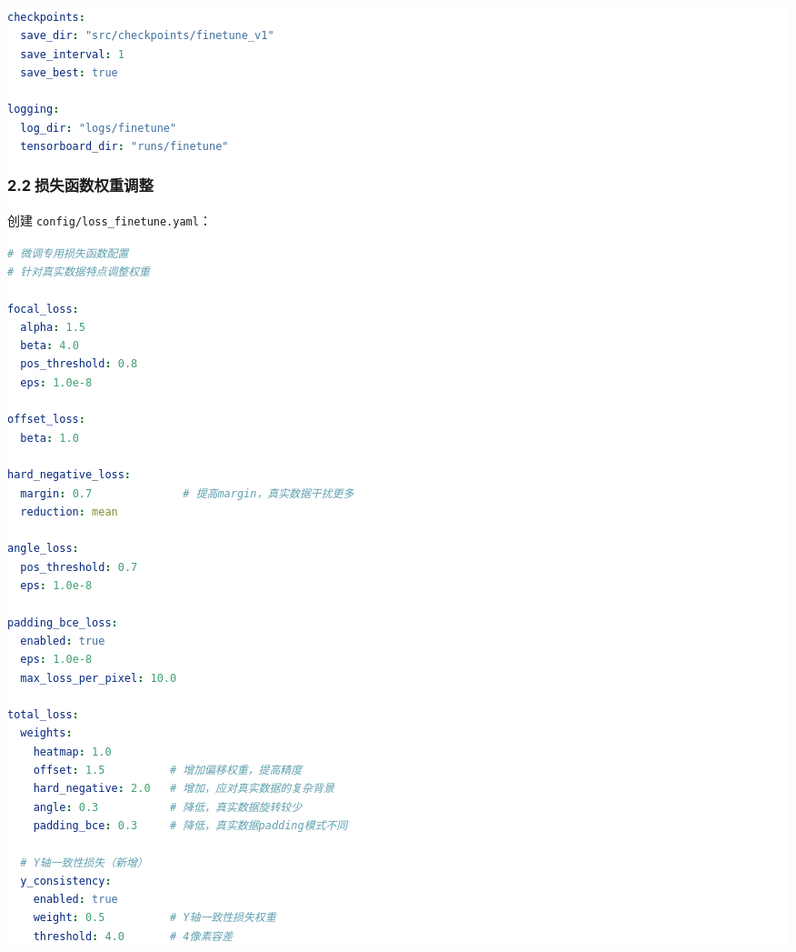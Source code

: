```yaml
checkpoints:
  save_dir: "src/checkpoints/finetune_v1"
  save_interval: 1
  save_best: true
  
logging:
  log_dir: "logs/finetune"
  tensorboard_dir: "runs/finetune"
```

### 2.2 损失函数权重调整

创建 `config/loss_finetune.yaml`：

```yaml
# 微调专用损失函数配置
# 针对真实数据特点调整权重

focal_loss:
  alpha: 1.5
  beta: 4.0
  pos_threshold: 0.8
  eps: 1.0e-8

offset_loss:
  beta: 1.0

hard_negative_loss:
  margin: 0.7              # 提高margin，真实数据干扰更多
  reduction: mean

angle_loss:
  pos_threshold: 0.7
  eps: 1.0e-8

padding_bce_loss:
  enabled: true
  eps: 1.0e-8
  max_loss_per_pixel: 10.0

total_loss:
  weights:
    heatmap: 1.0
    offset: 1.5          # 增加偏移权重，提高精度
    hard_negative: 2.0   # 增加，应对真实数据的复杂背景
    angle: 0.3           # 降低，真实数据旋转较少
    padding_bce: 0.3     # 降低，真实数据padding模式不同
    
  # Y轴一致性损失（新增）
  y_consistency:
    enabled: true
    weight: 0.5          # Y轴一致性损失权重
    threshold: 4.0       # 4像素容差
```
